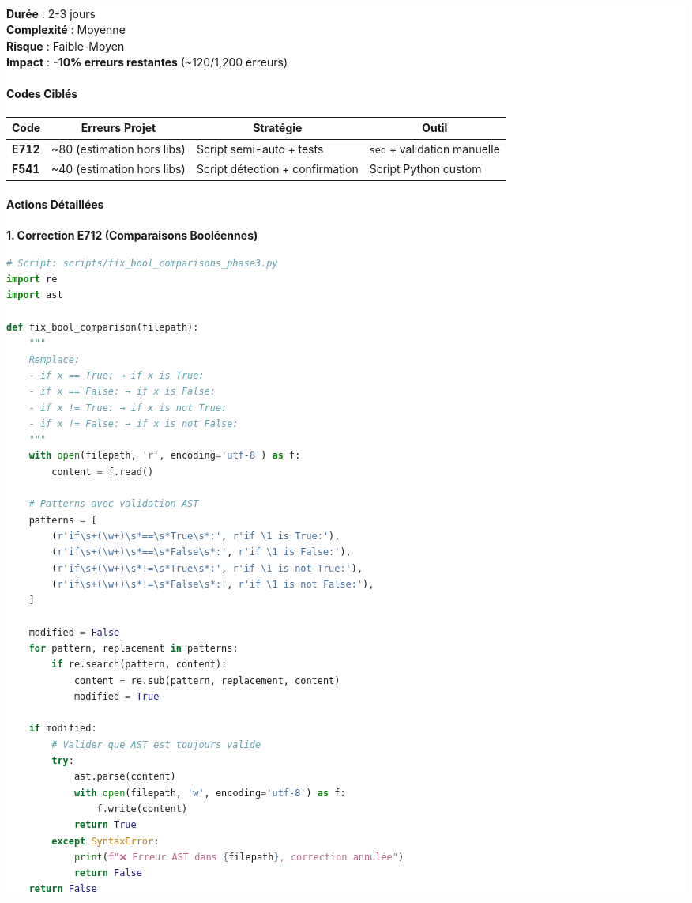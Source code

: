 **Durée** : 2-3 jours  
**Complexité** : Moyenne  
**Risque** : Faible-Moyen  
**Impact** : **-10% erreurs restantes** (~120/1,200 erreurs)

#### Codes Ciblés

| Code | Erreurs Projet | Stratégie | Outil |
|------|---------------|-----------|-------|
| **E712** | ~80 (estimation hors libs) | Script semi-auto + tests | `sed` + validation manuelle |
| **F541** | ~40 (estimation hors libs) | Script détection + confirmation | Script Python custom |

#### Actions Détaillées

**1. Correction E712 (Comparaisons Booléennes)**

```python
# Script: scripts/fix_bool_comparisons_phase3.py
import re
import ast

def fix_bool_comparison(filepath):
    """
    Remplace:
    - if x == True: → if x is True:
    - if x == False: → if x is False:
    - if x != True: → if x is not True:
    - if x != False: → if x is not False:
    """
    with open(filepath, 'r', encoding='utf-8') as f:
        content = f.read()
    
    # Patterns avec validation AST
    patterns = [
        (r'if\s+(\w+)\s*==\s*True\s*:', r'if \1 is True:'),
        (r'if\s+(\w+)\s*==\s*False\s*:', r'if \1 is False:'),
        (r'if\s+(\w+)\s*!=\s*True\s*:', r'if \1 is not True:'),
        (r'if\s+(\w+)\s*!=\s*False\s*:', r'if \1 is not False:'),
    ]
    
    modified = False
    for pattern, replacement in patterns:
        if re.search(pattern, content):
            content = re.sub(pattern, replacement, content)
            modified = True
    
    if modified:
        # Valider que AST est toujours valide
        try:
            ast.parse(content)
            with open(filepath, 'w', encoding='utf-8') as f:
                f.write(content)
            return True
        except SyntaxError:
            print(f"❌ Erreur AST dans {filepath}, correction annulée")
            return False
    return False
```
